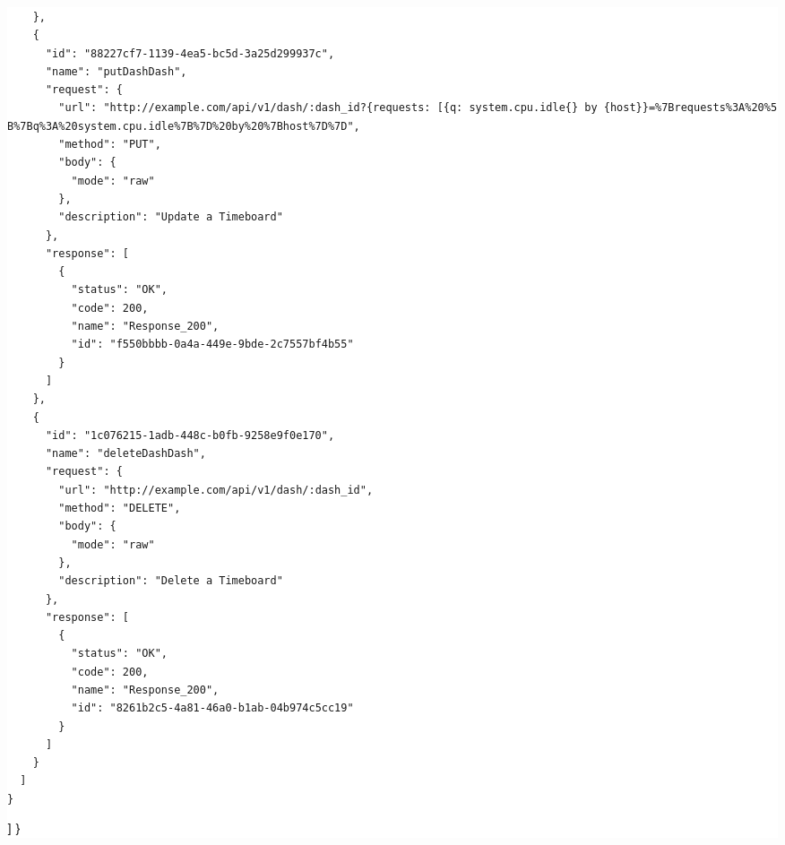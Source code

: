         },
        {
          "id": "88227cf7-1139-4ea5-bc5d-3a25d299937c",
          "name": "putDashDash",
          "request": {
            "url": "http://example.com/api/v1/dash/:dash_id?{requests: [{q: system.cpu.idle{} by {host}}=%7Brequests%3A%20%5B%7Bq%3A%20system.cpu.idle%7B%7D%20by%20%7Bhost%7D%7D",
            "method": "PUT",
            "body": {
              "mode": "raw"
            },
            "description": "Update a Timeboard"
          },
          "response": [
            {
              "status": "OK",
              "code": 200,
              "name": "Response_200",
              "id": "f550bbbb-0a4a-449e-9bde-2c7557bf4b55"
            }
          ]
        },
        {
          "id": "1c076215-1adb-448c-b0fb-9258e9f0e170",
          "name": "deleteDashDash",
          "request": {
            "url": "http://example.com/api/v1/dash/:dash_id",
            "method": "DELETE",
            "body": {
              "mode": "raw"
            },
            "description": "Delete a Timeboard"
          },
          "response": [
            {
              "status": "OK",
              "code": 200,
              "name": "Response_200",
              "id": "8261b2c5-4a81-46a0-b1ab-04b974c5cc19"
            }
          ]
        }
      ]
    }
  ]
}